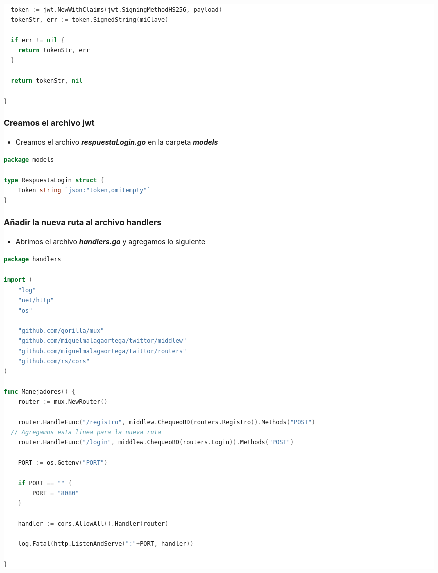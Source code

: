 ```go
  token := jwt.NewWithClaims(jwt.SigningMethodHS256, payload)
  tokenStr, err := token.SignedString(miClave)

  if err != nil {
    return tokenStr, err
  }

  return tokenStr, nil

}
```

### Creamos el archivo jwt

- Creamos el archivo ***respuestaLogin.go*** en la carpeta ***models***

```go
package models

type RespuestaLogin struct {
	Token string `json:"token,omitempty"`
}
```

### Añadir la nueva ruta al archivo handlers

- Abrimos el archivo ***handlers.go*** y agregamos lo siguiente

```go
package handlers

import (
	"log"
	"net/http"
	"os"

	"github.com/gorilla/mux"
	"github.com/miguelmalagaortega/twittor/middlew"
	"github.com/miguelmalagaortega/twittor/routers"
	"github.com/rs/cors"
)

func Manejadores() {
	router := mux.NewRouter()

	router.HandleFunc("/registro", middlew.ChequeoBD(routers.Registro)).Methods("POST")
  // Agregamos esta linea para la nueva ruta
	router.HandleFunc("/login", middlew.ChequeoBD(routers.Login)).Methods("POST")

	PORT := os.Getenv("PORT")

	if PORT == "" {
		PORT = "8080"
	}

	handler := cors.AllowAll().Handler(router)

	log.Fatal(http.ListenAndServe(":"+PORT, handler))

}
```
